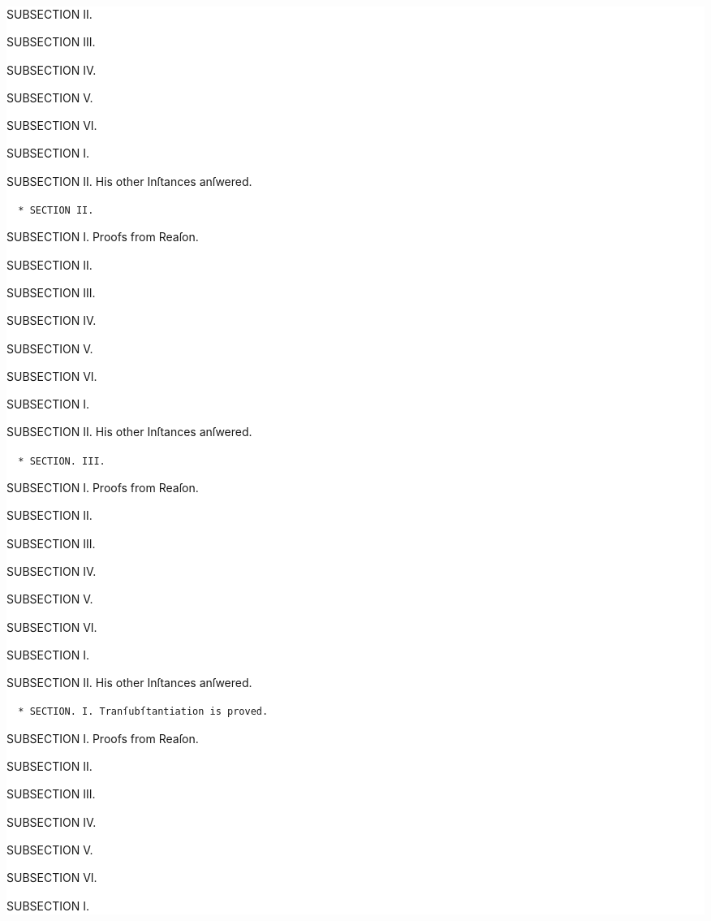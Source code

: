 SUBSECTION II.

SUBSECTION III.

SUBSECTION IV.

SUBSECTION V.

SUBSECTION VI.

SUBSECTION I.

SUBSECTION II. His other Inſtances anſwered.

      * SECTION II.

SUBSECTION I. Proofs from Reaſon.

SUBSECTION II.

SUBSECTION III.

SUBSECTION IV.

SUBSECTION V.

SUBSECTION VI.

SUBSECTION I.

SUBSECTION II. His other Inſtances anſwered.

      * SECTION. III.

SUBSECTION I. Proofs from Reaſon.

SUBSECTION II.

SUBSECTION III.

SUBSECTION IV.

SUBSECTION V.

SUBSECTION VI.

SUBSECTION I.

SUBSECTION II. His other Inſtances anſwered.

      * SECTION. I. Tranſubſtantiation is proved.

SUBSECTION I. Proofs from Reaſon.

SUBSECTION II.

SUBSECTION III.

SUBSECTION IV.

SUBSECTION V.

SUBSECTION VI.

SUBSECTION I.
